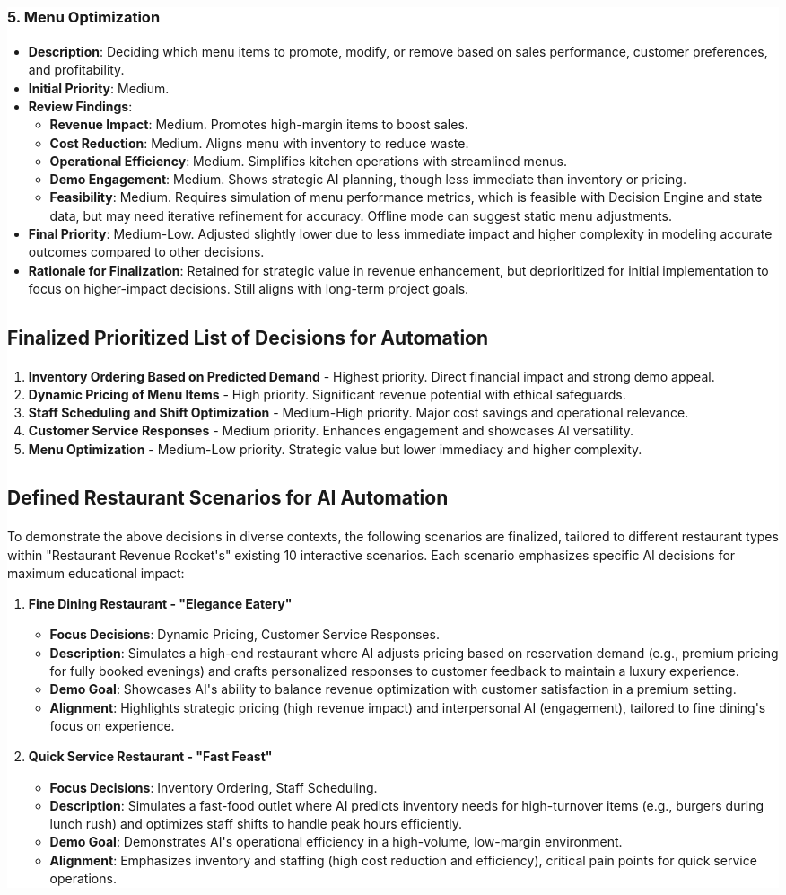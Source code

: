 ### 5. Menu Optimization
- **Description**: Deciding which menu items to promote, modify, or remove based on sales performance, customer preferences, and profitability.
- **Initial Priority**: Medium.
- **Review Findings**:
  - **Revenue Impact**: Medium. Promotes high-margin items to boost sales.
  - **Cost Reduction**: Medium. Aligns menu with inventory to reduce waste.
  - **Operational Efficiency**: Medium. Simplifies kitchen operations with streamlined menus.
  - **Demo Engagement**: Medium. Shows strategic AI planning, though less immediate than inventory or pricing.
  - **Feasibility**: Medium. Requires simulation of menu performance metrics, which is feasible with Decision Engine and state data, but may need iterative refinement for accuracy. Offline mode can suggest static menu adjustments.
- **Final Priority**: Medium-Low. Adjusted slightly lower due to less immediate impact and higher complexity in modeling accurate outcomes compared to other decisions.
- **Rationale for Finalization**: Retained for strategic value in revenue enhancement, but deprioritized for initial implementation to focus on higher-impact decisions. Still aligns with long-term project goals.

## Finalized Prioritized List of Decisions for Automation
1. **Inventory Ordering Based on Predicted Demand** - Highest priority. Direct financial impact and strong demo appeal.
2. **Dynamic Pricing of Menu Items** - High priority. Significant revenue potential with ethical safeguards.
3. **Staff Scheduling and Shift Optimization** - Medium-High priority. Major cost savings and operational relevance.
4. **Customer Service Responses** - Medium priority. Enhances engagement and showcases AI versatility.
5. **Menu Optimization** - Medium-Low priority. Strategic value but lower immediacy and higher complexity.

## Defined Restaurant Scenarios for AI Automation
To demonstrate the above decisions in diverse contexts, the following scenarios are finalized, tailored to different restaurant types within "Restaurant Revenue Rocket's" existing 10 interactive scenarios. Each scenario emphasizes specific AI decisions for maximum educational impact:

1. **Fine Dining Restaurant - "Elegance Eatery"**
   - **Focus Decisions**: Dynamic Pricing, Customer Service Responses.
   - **Description**: Simulates a high-end restaurant where AI adjusts pricing based on reservation demand (e.g., premium pricing for fully booked evenings) and crafts personalized responses to customer feedback to maintain a luxury experience.
   - **Demo Goal**: Showcases AI's ability to balance revenue optimization with customer satisfaction in a premium setting.
   - **Alignment**: Highlights strategic pricing (high revenue impact) and interpersonal AI (engagement), tailored to fine dining's focus on experience.

2. **Quick Service Restaurant - "Fast Feast"**
   - **Focus Decisions**: Inventory Ordering, Staff Scheduling.
   - **Description**: Simulates a fast-food outlet where AI predicts inventory needs for high-turnover items (e.g., burgers during lunch rush) and optimizes staff shifts to handle peak hours efficiently.
   - **Demo Goal**: Demonstrates AI's operational efficiency in a high-volume, low-margin environment.
   - **Alignment**: Emphasizes inventory and staffing (high cost reduction and efficiency), critical pain points for quick service operations.
